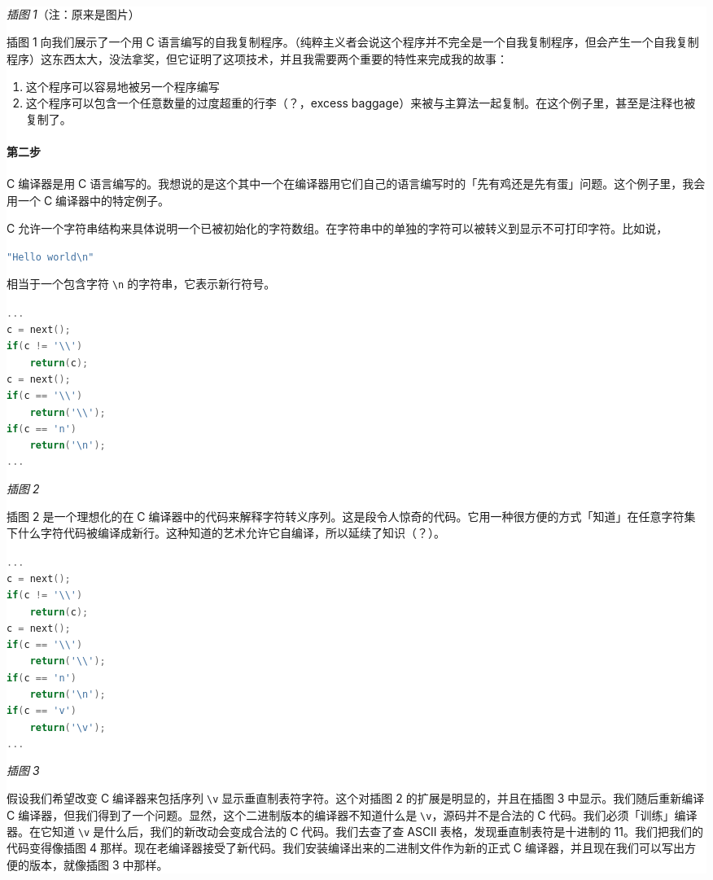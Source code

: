 *插图 1*（注：原来是图片）

插图 1 向我们展示了一个用 C 语言编写的自我复制程序。（纯粹主义者会说这个程序并不完全是一个自我复制程序，但会产生一个自我复制程序）这东西太大，没法拿奖，但它证明了这项技术，并且我需要两个重要的特性来完成我的故事：

1. 这个程序可以容易地被另一个程序编写
2. 这个程序可以包含一个任意数量的过度超重的行李（？，excess baggage）来被与主算法一起复制。在这个例子里，甚至是注释也被复制了。

#### 第二步

C 编译器是用 C 语言编写的。我想说的是这个其中一个在编译器用它们自己的语言编写时的「先有鸡还是先有蛋」问题。这个例子里，我会用一个 C 编译器中的特定例子。

C 允许一个字符串结构来具体说明一个已被初始化的字符数组。在字符串中的单独的字符可以被转义到显示不可打印字符。比如说，

```c
"Hello world\n"
```

相当于一个包含字符 `\n` 的字符串，它表示新行符号。

```c
...
c = next();
if(c != '\\')
	return(c);
c = next();
if(c == '\\')
	return('\\');
if(c == 'n')
	return('\n');
...
```

*插图 2*

插图 2 是一个理想化的在 C 编译器中的代码来解释字符转义序列。这是段令人惊奇的代码。它用一种很方便的方式「知道」在任意字符集下什么字符代码被编译成新行。这种知道的艺术允许它自编译，所以延续了知识（？）。

```c
...
c = next();
if(c != '\\')
	return(c);
c = next();
if(c == '\\')
	return('\\');
if(c == 'n')
	return('\n');
if(c == 'v')
	return('\v');
...
```

*插图 3*

假设我们希望改变 C 编译器来包括序列 `\v` 显示垂直制表符字符。这个对插图 2 的扩展是明显的，并且在插图 3 中显示。我们随后重新编译 C 编译器，但我们得到了一个问题。显然，这个二进制版本的编译器不知道什么是 `\v`，源码并不是合法的 C 代码。我们必须「训练」编译器。在它知道 `\v` 是什么后，我们的新改动会变成合法的 C 代码。我们去查了查 ASCII 表格，发现垂直制表符是十进制的 11。我们把我们的代码变得像插图 4 那样。现在老编译器接受了新代码。我们安装编译出来的二进制文件作为新的正式 C 编译器，并且现在我们可以写出方便的版本，就像插图 3 中那样。
